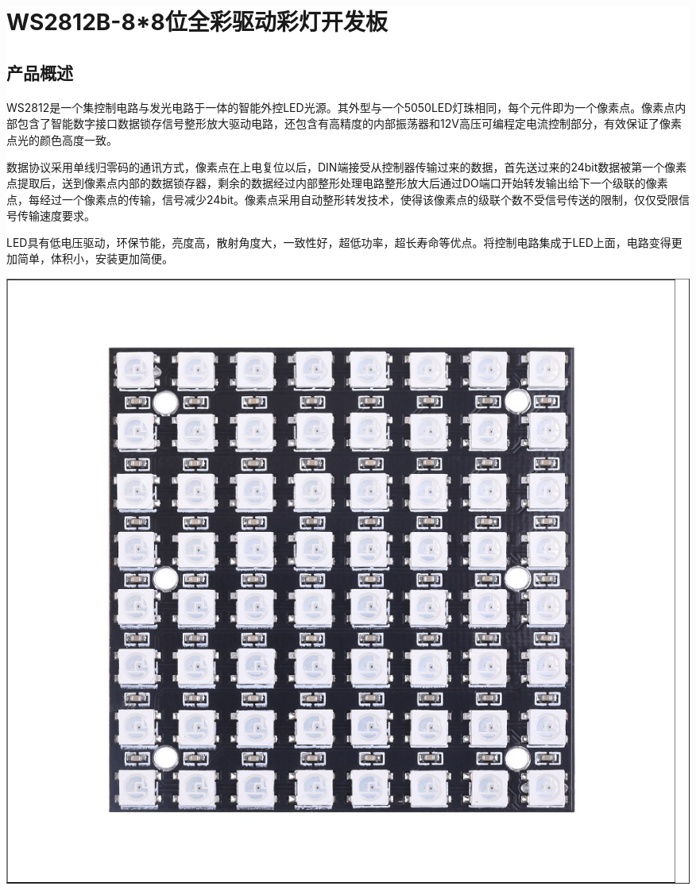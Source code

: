 # WS2812B-8*8位全彩驱动彩灯开发板

## 产品概述

WS2812是一个集控制电路与发光电路于一体的智能外控LED光源。其外型与一个5050LED灯珠相同，每个元件即为一个像素点。像素点内部包含了智能数字接口数据锁存信号整形放大驱动电路，还包含有高精度的内部振荡器和12V高压可编程定电流控制部分，有效保证了像素点光的颜色高度一致。

数据协议采用单线归零码的通讯方式，像素点在上电复位以后，DIN端接受从控制器传输过来的数据，首先送过来的24bit数据被第一个像素点提取后，送到像素点内部的数据锁存器，剩余的数据经过内部整形处理电路整形放大后通过DO端口开始转发输出给下一个级联的像素点，每经过一个像素点的传输，信号减少24bit。像素点采用自动整形转发技术，使得该像素点的级联个数不受信号传送的限制，仅仅受限信号传输速度要求。

LED具有低电压驱动，环保节能，亮度高，散射角度大，一致性好，超低功率，超长寿命等优点。将控制电路集成于LED上面，电路变得更加简单，体积小，安装更加简便。
<table border="1" align="center">

<tr>
  <td align="center"><img src="../img/OJXM38/01.jpg" width=90% /></td>